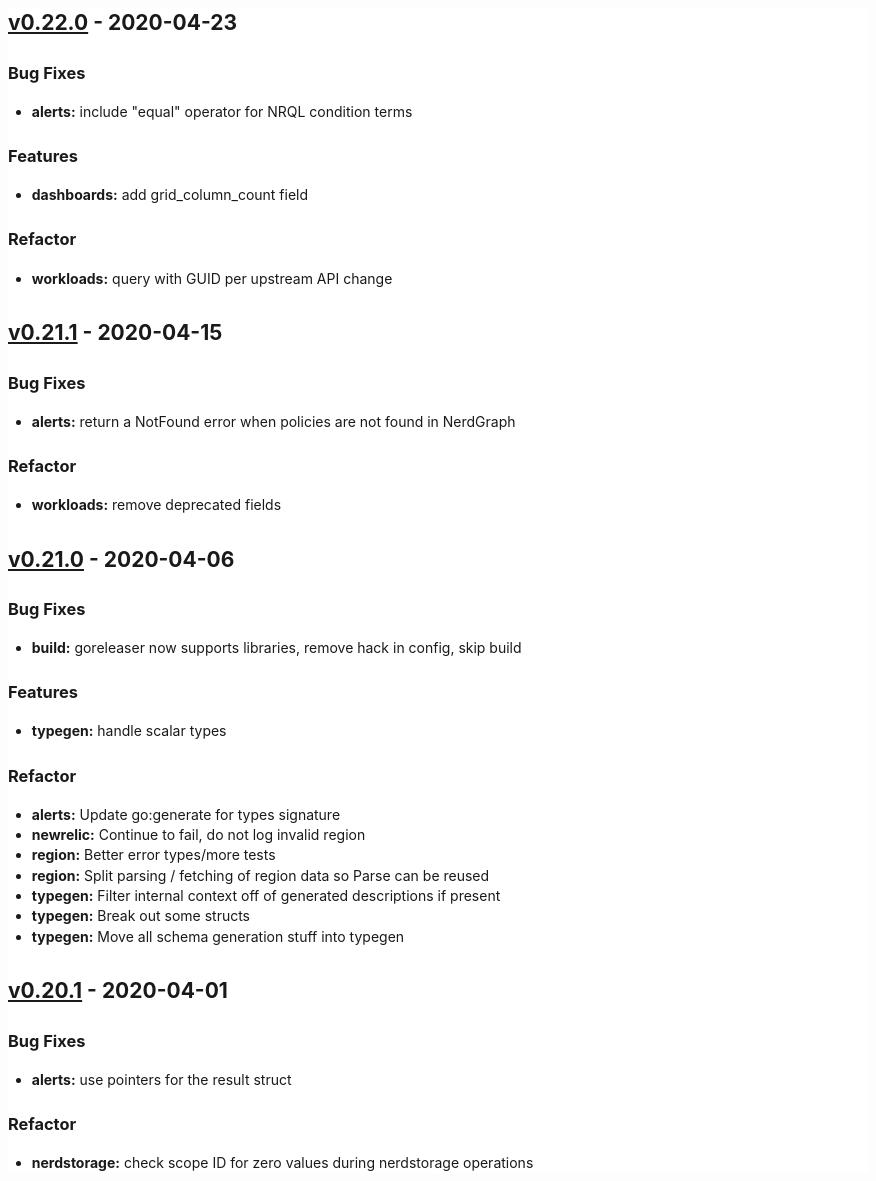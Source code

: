 
<a name="v0.22.0"></a>
## [v0.22.0] - 2020-04-23
### Bug Fixes
- **alerts:** include "equal" operator for NRQL condition terms

### Features
- **dashboards:** add grid_column_count field

### Refactor
- **workloads:** query with GUID per upstream API change


<a name="v0.21.1"></a>
## [v0.21.1] - 2020-04-15
### Bug Fixes
- **alerts:** return a NotFound error when policies are not found in NerdGraph

### Refactor
- **workloads:** remove deprecated fields


<a name="v0.21.0"></a>
## [v0.21.0] - 2020-04-06
### Bug Fixes
- **build:** goreleaser now supports libraries, remove hack in config, skip build

### Features
- **typegen:** handle scalar types

### Refactor
- **alerts:** Update go:generate for types signature
- **newrelic:** Continue to fail, do not log invalid region
- **region:** Better error types/more tests
- **region:** Split parsing / fetching of region data so Parse can be reused
- **typegen:** Filter internal context off of generated descriptions if present
- **typegen:** Break out some structs
- **typegen:** Move all schema generation stuff into typegen


<a name="v0.20.1"></a>
## [v0.20.1] - 2020-04-01
### Bug Fixes
- **alerts:** use pointers for the result struct

### Refactor
- **nerdstorage:** check scope ID for zero values during nerdstorage operations


[Unreleased]: https://github.com/newrelic/newrelic-client-go/compare/v0.23.4...HEAD
[v0.23.4]: https://github.com/newrelic/newrelic-client-go/compare/v0.23.3...v0.23.4
[v0.23.3]: https://github.com/newrelic/newrelic-client-go/compare/v0.23.2...v0.23.3
[v0.23.2]: https://github.com/newrelic/newrelic-client-go/compare/v0.23.1...v0.23.2
[v0.23.1]: https://github.com/newrelic/newrelic-client-go/compare/v0.23.0...v0.23.1
[v0.23.0]: https://github.com/newrelic/newrelic-client-go/compare/v0.22.0...v0.23.0
[v0.22.0]: https://github.com/newrelic/newrelic-client-go/compare/v0.21.1...v0.22.0
[v0.21.1]: https://github.com/newrelic/newrelic-client-go/compare/v0.21.0...v0.21.1
[v0.21.0]: https://github.com/newrelic/newrelic-client-go/compare/v0.20.1...v0.21.0
[v0.20.1]: https://github.com/newrelic/newrelic-client-go/compare/v0.20.0...v0.20.1
[v0.20.0]: https://github.com/newrelic/newrelic-client-go/compare/v0.19.0...v0.20.0
[v0.19.0]: https://github.com/newrelic/newrelic-client-go/compare/v0.18.0...v0.19.0
[v0.18.0]: https://github.com/newrelic/newrelic-client-go/compare/v0.17.1...v0.18.0
[v0.17.1]: https://github.com/newrelic/newrelic-client-go/compare/v0.17.0...v0.17.1
[v0.17.0]: https://github.com/newrelic/newrelic-client-go/compare/v0.16.0...v0.17.0
[v0.16.0]: https://github.com/newrelic/newrelic-client-go/compare/v0.15.0...v0.16.0
[v0.15.0]: https://github.com/newrelic/newrelic-client-go/compare/v0.14.0...v0.15.0
[v0.14.0]: https://github.com/newrelic/newrelic-client-go/compare/v0.13.0...v0.14.0
[v0.13.0]: https://github.com/newrelic/newrelic-client-go/compare/v0.12.0...v0.13.0
[v0.12.0]: https://github.com/newrelic/newrelic-client-go/compare/v0.11.0...v0.12.0
[v0.11.0]: https://github.com/newrelic/newrelic-client-go/compare/v0.10.1...v0.11.0
[v0.10.1]: https://github.com/newrelic/newrelic-client-go/compare/v0.10.0...v0.10.1
[v0.10.0]: https://github.com/newrelic/newrelic-client-go/compare/v0.9.0...v0.10.0
[v0.9.0]: https://github.com/newrelic/newrelic-client-go/compare/v0.8.0...v0.9.0
[v0.8.0]: https://github.com/newrelic/newrelic-client-go/compare/v0.7.1...v0.8.0
[v0.7.1]: https://github.com/newrelic/newrelic-client-go/compare/v0.7.0...v0.7.1
[v0.7.0]: https://github.com/newrelic/newrelic-client-go/compare/v0.6.0...v0.7.0
[v0.6.0]: https://github.com/newrelic/newrelic-client-go/compare/v0.5.1...v0.6.0
[v0.5.1]: https://github.com/newrelic/newrelic-client-go/compare/v0.5.0...v0.5.1
[v0.5.0]: https://github.com/newrelic/newrelic-client-go/compare/v0.4.0...v0.5.0
[v0.4.0]: https://github.com/newrelic/newrelic-client-go/compare/v0.3.0...v0.4.0
[v0.3.0]: https://github.com/newrelic/newrelic-client-go/compare/v0.2.0...v0.3.0
[v0.2.0]: https://github.com/newrelic/newrelic-client-go/compare/v0.1.0...v0.2.0